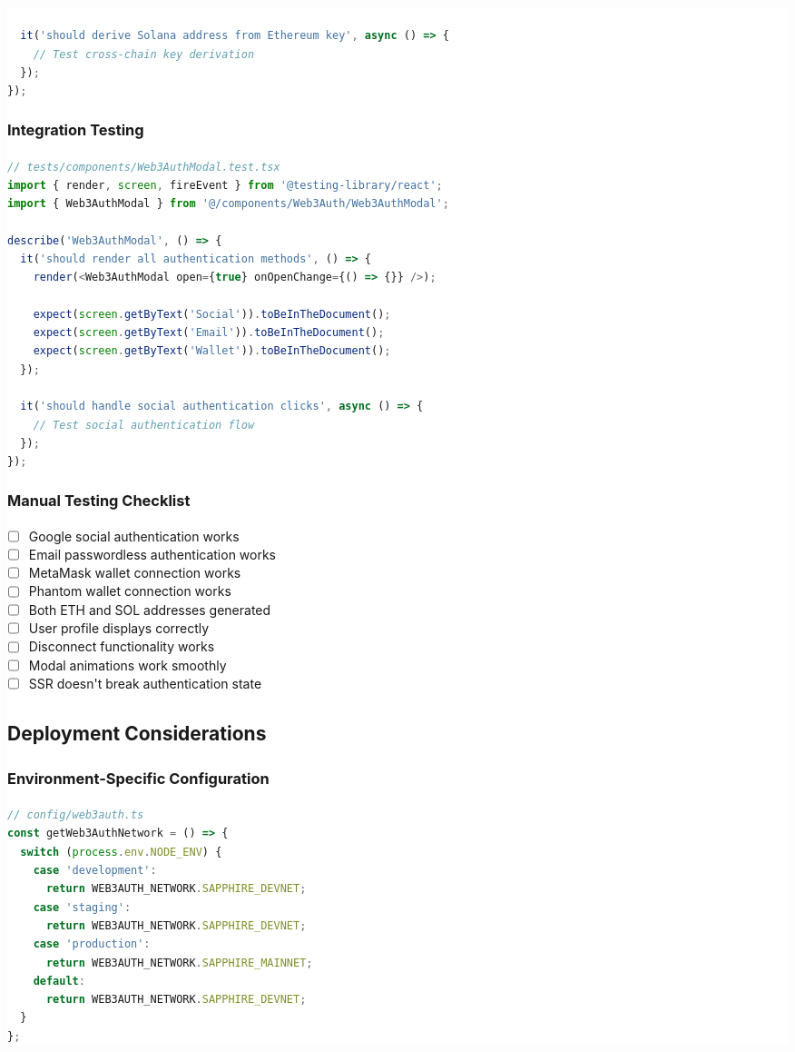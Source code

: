 ```typescript
  
  it('should derive Solana address from Ethereum key', async () => {
    // Test cross-chain key derivation
  });
});
```

### **Integration Testing**

```typescript
// tests/components/Web3AuthModal.test.tsx
import { render, screen, fireEvent } from '@testing-library/react';
import { Web3AuthModal } from '@/components/Web3Auth/Web3AuthModal';

describe('Web3AuthModal', () => {
  it('should render all authentication methods', () => {
    render(<Web3AuthModal open={true} onOpenChange={() => {}} />);
    
    expect(screen.getByText('Social')).toBeInTheDocument();
    expect(screen.getByText('Email')).toBeInTheDocument();
    expect(screen.getByText('Wallet')).toBeInTheDocument();
  });
  
  it('should handle social authentication clicks', async () => {
    // Test social authentication flow
  });
});
```

### **Manual Testing Checklist**

- [ ] Google social authentication works
- [ ] Email passwordless authentication works
- [ ] MetaMask wallet connection works
- [ ] Phantom wallet connection works
- [ ] Both ETH and SOL addresses generated
- [ ] User profile displays correctly
- [ ] Disconnect functionality works
- [ ] Modal animations work smoothly
- [ ] SSR doesn't break authentication state

## **Deployment Considerations**

### **Environment-Specific Configuration**

```typescript
// config/web3auth.ts
const getWeb3AuthNetwork = () => {
  switch (process.env.NODE_ENV) {
    case 'development':
      return WEB3AUTH_NETWORK.SAPPHIRE_DEVNET;
    case 'staging':
      return WEB3AUTH_NETWORK.SAPPHIRE_DEVNET;
    case 'production':
      return WEB3AUTH_NETWORK.SAPPHIRE_MAINNET;
    default:
      return WEB3AUTH_NETWORK.SAPPHIRE_DEVNET;
  }
};
```
